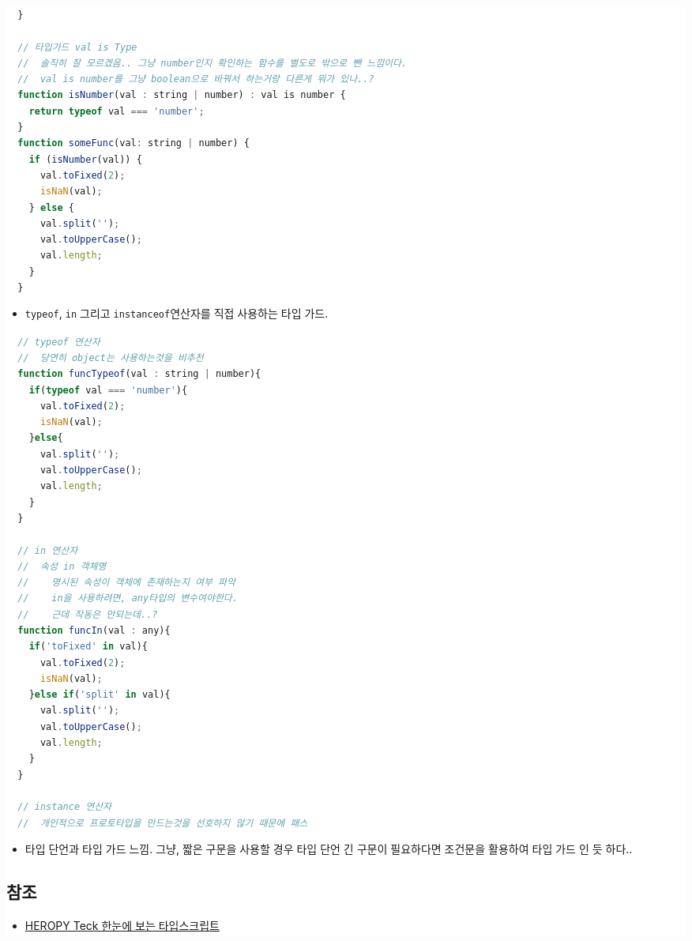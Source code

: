 ```javascript
  }

  // 타입가드 val is Type
  //  솔직히 잘 모르겠음.. 그냥 number인지 확인하는 함수를 별도로 밖으로 뺀 느낌이다.
  //  val is number를 그냥 boolean으로 바꿔서 하는거랑 다른게 뭐가 있나..?
  function isNumber(val : string | number) : val is number {
    return typeof val === 'number';
  }
  function someFunc(val: string | number) {
    if (isNumber(val)) {
      val.toFixed(2);
      isNaN(val);
    } else {
      val.split('');
      val.toUpperCase();
      val.length;
    }
  }
```

* `typeof`, `in` 그리고 `instanceof`연산자를 직접 사용하는 타입 가드.
```javascript
  // typeof 연산자
  //  당연히 object는 사용하는것을 비추천
  function funcTypeof(val : string | number){
    if(typeof val === 'number'){
      val.toFixed(2);
      isNaN(val);
    }else{
      val.split('');
      val.toUpperCase();
      val.length;
    }
  }

  // in 연산자
  //  속성 in 객체명
  //    명시된 속성이 객체에 존재하는지 여부 파악
  //    in을 사용하려면, any타입의 변수여야한다.
  //    근데 작동은 안되는데..?
  function funcIn(val : any){
    if('toFixed' in val){
      val.toFixed(2);
      isNaN(val);
    }else if('split' in val){
      val.split('');
      val.toUpperCase();
      val.length;
    }
  }

  // instance 연산자
  //  개인적으로 프로토타입을 만드는것을 선호하지 않기 때문에 패스
```
* 타입 단언과 타입 가드 느낌. 그냥, 짧은 구문을 사용할 경우 타입 단언 긴 구문이 필요하다면 조건문을 활용하여 타입 가드 인 듯 하다..

## 참조
* [HEROPY Teck 한눈에 보는 타입스크립트](https://heropy.blog/2020/01/27/typescript/)